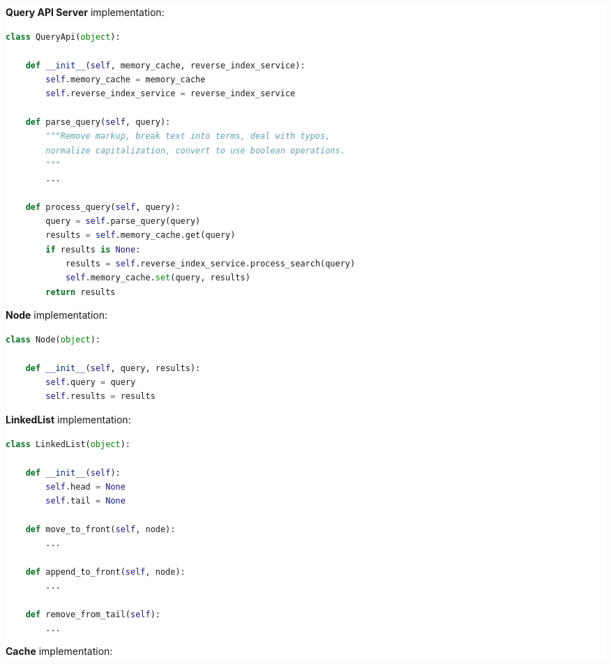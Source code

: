 **Query API Server** implementation:

```python
class QueryApi(object):

    def __init__(self, memory_cache, reverse_index_service):
        self.memory_cache = memory_cache
        self.reverse_index_service = reverse_index_service

    def parse_query(self, query):
        """Remove markup, break text into terms, deal with typos,
        normalize capitalization, convert to use boolean operations.
        """
        ...

    def process_query(self, query):
        query = self.parse_query(query)
        results = self.memory_cache.get(query)
        if results is None:
            results = self.reverse_index_service.process_search(query)
            self.memory_cache.set(query, results)
        return results
```

**Node** implementation:

```python
class Node(object):

    def __init__(self, query, results):
        self.query = query
        self.results = results
```

**LinkedList** implementation:

```python
class LinkedList(object):

    def __init__(self):
        self.head = None
        self.tail = None

    def move_to_front(self, node):
        ...

    def append_to_front(self, node):
        ...

    def remove_from_tail(self):
        ...
```

**Cache** implementation:
